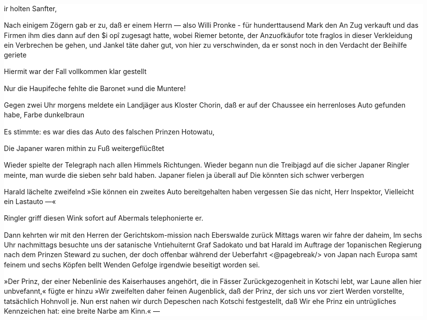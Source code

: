 ir holten Sanfter,

Nach einigem Zögern gab er zu, daß er einem Herrn
— also Willi Pronke - für hunderttausend Mark den An
Zug verkauft und das Firmen ihm dies dann auf den $i opî
zugesagt hatte, wobei Riemer betonte, der Anzuofkäufor
tote fraglos in dieser Verkleidung ein Verbrechen be
gehen, und Jankel täte daher gut, von hier zu verschwinden,
da er sonst noch in den Verdacht der Beihilfe geriete

Hiermit war der Fall vollkommen klar gestellt

Nur die Haupifeche fehlte die Baronet »und die
Muntere!

Gegen zwei Uhr morgens meldete ein Landjäger aus
Kloster Chorin, daß er auf der Chaussee ein herrenloses
Auto gefunden habe, Farbe dunkelbraun

Es stimmte: es war dies das Auto des falschen Prinzen
Hotowatu,

Die Japaner waren mithin zu Fuß weitergeflücßtet

Wieder spielte der Telegraph nach allen Himmels
Richtungen. Wieder begann nun die Treibjagd auf die
sicher Japaner Ringler meinte, man wurde die sieben
sehr bald haben. Japaner fielen ja überall auf Die könnten
sich schwer verbergen

Harald lächelte zweifelnd »Sie können ein zweites
Auto bereitgehalten haben vergessen Sie das nicht, Herr
Inspektor, Vielleicht ein Lastauto —«

Ringler griff diesen Wink sofort auf Abermals
telephonierte er.

Dann kehrten wir mit den Herren der Gerichtskom-mission
nach Eberswalde zurück Mittags waren wir fahre
der daheim, Im sechs Uhr nachmittags besuchte uns der
satanische Vntiehuiternt Graf Sadokato und bat Harald
im Auftrage der 1opanischen Regierung nach dem Prinzen
Steward zu suchen, der doch offenbar während der Ueberfahrt
<@pagebreak/>
von Japan nach Europa samt feinem und sechs Köpfen
bellt Wenden Gefolge irgendwie beseitigt worden sei.

»Der Prinz, der einer Nebenlinie des Kaiserhauses angehört,
die in Fässer Zurückgezogenheit in Kotschi lebt, war
Laune allen hier unbvefannt,« fügte er hinzu »Wir zweifelten
daher feinen Augenblick, daß der Prinz, der sich uns
vor ziert Werden vorstellte, tatsächlich Hohnvoll je. Nun
erst nahen wir durch Depeschen nach Kotschi festgestellt, daß
Wir ehe Prinz ein untrügliches Kennzeichen hat: eine
breite Narbe am Kinn.« —
